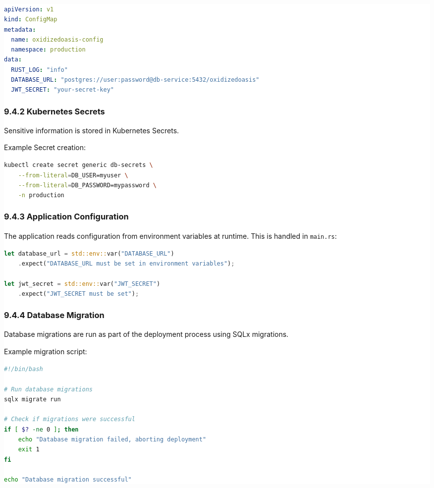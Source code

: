 ```yaml
apiVersion: v1
kind: ConfigMap
metadata:
  name: oxidizedoasis-config
  namespace: production
data:
  RUST_LOG: "info"
  DATABASE_URL: "postgres://user:password@db-service:5432/oxidizedoasis"
  JWT_SECRET: "your-secret-key"
```

### 9.4.2 Kubernetes Secrets

Sensitive information is stored in Kubernetes Secrets.

Example Secret creation:

```bash
kubectl create secret generic db-secrets \
    --from-literal=DB_USER=myuser \
    --from-literal=DB_PASSWORD=mypassword \
    -n production
```

### 9.4.3 Application Configuration

The application reads configuration from environment variables at runtime. This is handled in `main.rs`:

```rust
let database_url = std::env::var("DATABASE_URL")
    .expect("DATABASE_URL must be set in environment variables");

let jwt_secret = std::env::var("JWT_SECRET")
    .expect("JWT_SECRET must be set");
```

### 9.4.4 Database Migration

Database migrations are run as part of the deployment process using SQLx migrations.

Example migration script:

```bash
#!/bin/bash

# Run database migrations
sqlx migrate run

# Check if migrations were successful
if [ $? -ne 0 ]; then
    echo "Database migration failed, aborting deployment"
    exit 1
fi

echo "Database migration successful"
```

